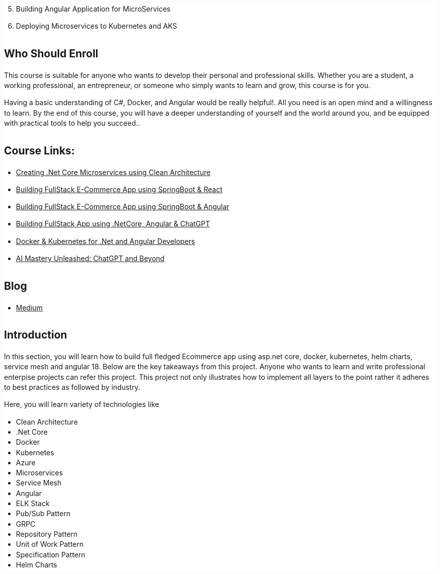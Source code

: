 5. Building Angular Application for MicroServices

6. Deploying Microservices to Kubernetes and AKS

## Who Should Enroll

This course is suitable for anyone who wants to develop their personal and professional skills. Whether you are a student, a working professional, an entrepreneur, or someone who simply wants to learn and grow, this course is for you.

Having a basic understanding of C#, Docker, and Angular would be really helpful!. All you need is an open mind and a willingness to learn. By the end of this course, you will have a deeper understanding of yourself and the world around you, and be equipped with practical tools to help you succeed..

## Course Links:

- [Creating .Net Core Microservices using Clean Architecture](https://www.udemy.com/course/creating-net-core-microservices-using-clean-architecture/?couponCode=2CCD4C46CD20A6C4BAE0)
  
- [Building FullStack E-Commerce App using SpringBoot & React](https://www.udemy.com/course/building-fullstack-e-commerce-app-using-springboot-react/?couponCode=3570F02B303375EAF4B1)

- [Building FullStack E-Commerce App using SpringBoot & Angular](https://www.udemy.com/course/building-fullstack-ecommerce-app-using-springboot-angular/?couponCode=6B219FD3BDD2D7EEDAAF)

- [Building FullStack App using .NetCore, Angular & ChatGPT](https://www.udemy.com/course/building-fullstack-app-using-netcore-angular-chatgpt/?couponCode=CFCABDEFE5600A6EB267)

- [Docker & Kubernetes for .Net and Angular Developers](https://www.udemy.com/course/docker-for-net-and-angular-developers/?couponCode=3649D0167235A8D11778)

- [AI Mastery Unleashed: ChatGPT and Beyond](https://www.udemy.com/course/ai-mastery-unleashed-chatgpt-and-beyond/?couponCode=321CE2D0B80CB60D9F32)

## Blog

- [Medium](https://rahulsahay19.medium.com/)


## Introduction
In this section, you will learn how to build full fledged Ecommerce app using asp.net core, docker, kubernetes, helm charts, service mesh and angular 18. Below are the key takeaways from this project. Anyone who wants to learn and write professional enterpise projects can refer this project. This project not only illustrates how to implement all layers to the point rather it adheres to best practices as followed by industry.
 
Here, you will learn variety of technologies like

-	Clean Architecture
-	.Net Core
-	Docker
-	Kubernetes
-	Azure
-	Microservices
-	Service Mesh 
-	Angular
-	ELK Stack
-	Pub/Sub Pattern
-	GRPC
-	Repository Pattern
-	Unit of Work Pattern
-	Specification Pattern
-	Helm Charts
